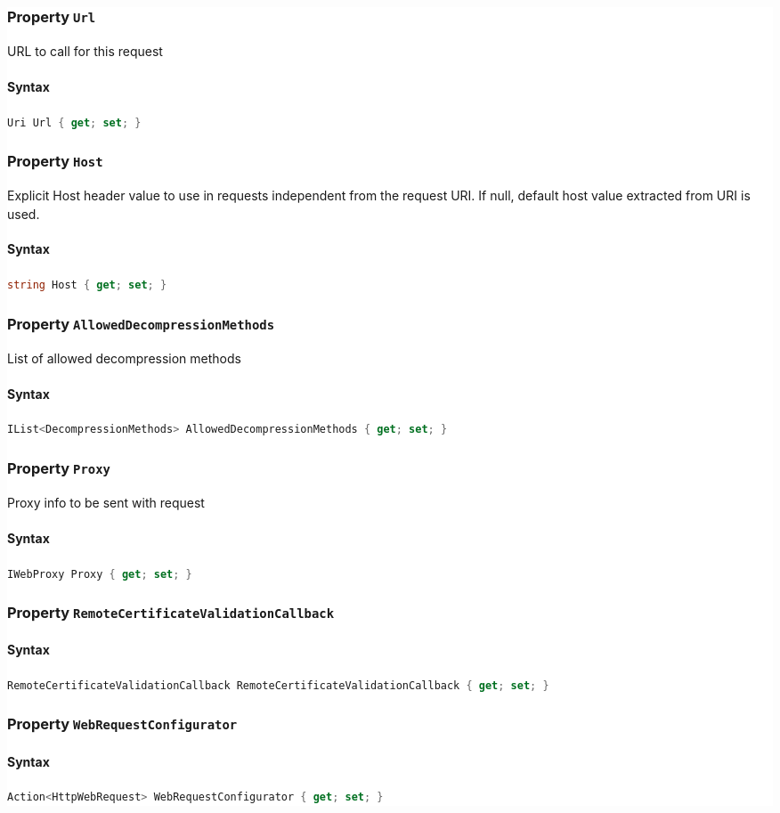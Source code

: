 
### Property `Url`

URL to call for this request

#### Syntax
```csharp
Uri Url { get; set; }
```


### Property `Host`

Explicit Host header value to use in requests independent from the request URI.
If null, default host value extracted from URI is used.

#### Syntax
```csharp
string Host { get; set; }
```


### Property `AllowedDecompressionMethods`

List of allowed decompression methods

#### Syntax
```csharp
IList<DecompressionMethods> AllowedDecompressionMethods { get; set; }
```


### Property `Proxy`

Proxy info to be sent with request

#### Syntax
```csharp
IWebProxy Proxy { get; set; }
```


### Property `RemoteCertificateValidationCallback`

#### Syntax
```csharp
RemoteCertificateValidationCallback RemoteCertificateValidationCallback { get; set; }
```


### Property `WebRequestConfigurator`

#### Syntax
```csharp
Action<HttpWebRequest> WebRequestConfigurator { get; set; }
```
